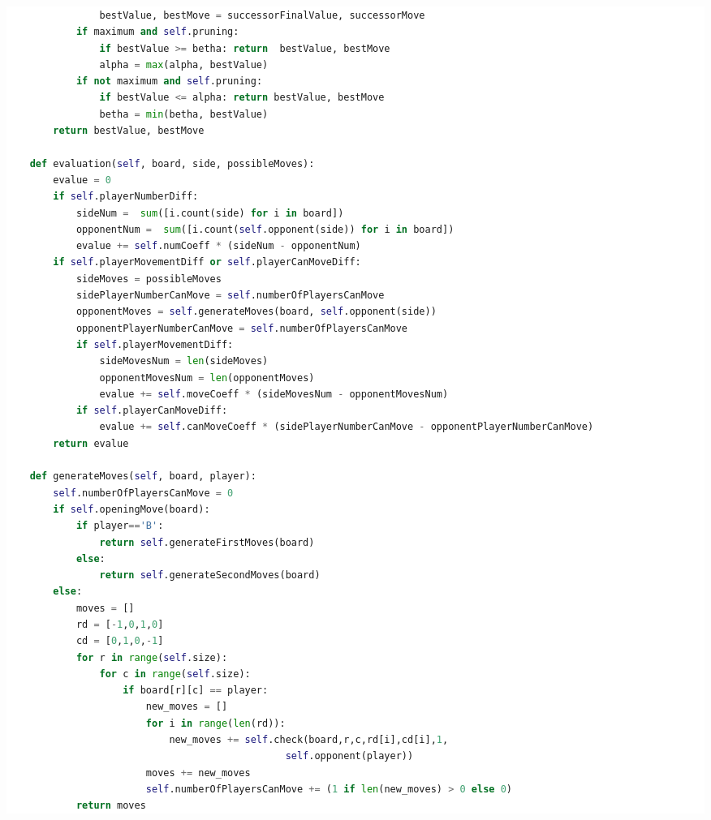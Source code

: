 ```python
                bestValue, bestMove = successorFinalValue, successorMove
            if maximum and self.pruning: 
                if bestValue >= betha: return  bestValue, bestMove
                alpha = max(alpha, bestValue)
            if not maximum and self.pruning:
                if bestValue <= alpha: return bestValue, bestMove
                betha = min(betha, bestValue)
        return bestValue, bestMove

    def evaluation(self, board, side, possibleMoves):
        evalue = 0
        if self.playerNumberDiff: 
            sideNum =  sum([i.count(side) for i in board])
            opponentNum =  sum([i.count(self.opponent(side)) for i in board])
            evalue += self.numCoeff * (sideNum - opponentNum)
        if self.playerMovementDiff or self.playerCanMoveDiff:
            sideMoves = possibleMoves
            sidePlayerNumberCanMove = self.numberOfPlayersCanMove
            opponentMoves = self.generateMoves(board, self.opponent(side))
            opponentPlayerNumberCanMove = self.numberOfPlayersCanMove
            if self.playerMovementDiff:
                sideMovesNum = len(sideMoves)
                opponentMovesNum = len(opponentMoves)
                evalue += self.moveCoeff * (sideMovesNum - opponentMovesNum)
            if self.playerCanMoveDiff:
                evalue += self.canMoveCoeff * (sidePlayerNumberCanMove - opponentPlayerNumberCanMove)
        return evalue

    def generateMoves(self, board, player):
        self.numberOfPlayersCanMove = 0
        if self.openingMove(board):
            if player=='B':
                return self.generateFirstMoves(board)
            else:
                return self.generateSecondMoves(board)
        else:
            moves = []
            rd = [-1,0,1,0]
            cd = [0,1,0,-1]
            for r in range(self.size):
                for c in range(self.size):
                    if board[r][c] == player:
                        new_moves = []
                        for i in range(len(rd)):
                            new_moves += self.check(board,r,c,rd[i],cd[i],1,
                                                self.opponent(player))
                        moves += new_moves
                        self.numberOfPlayersCanMove += (1 if len(new_moves) > 0 else 0)      
            return moves
```
